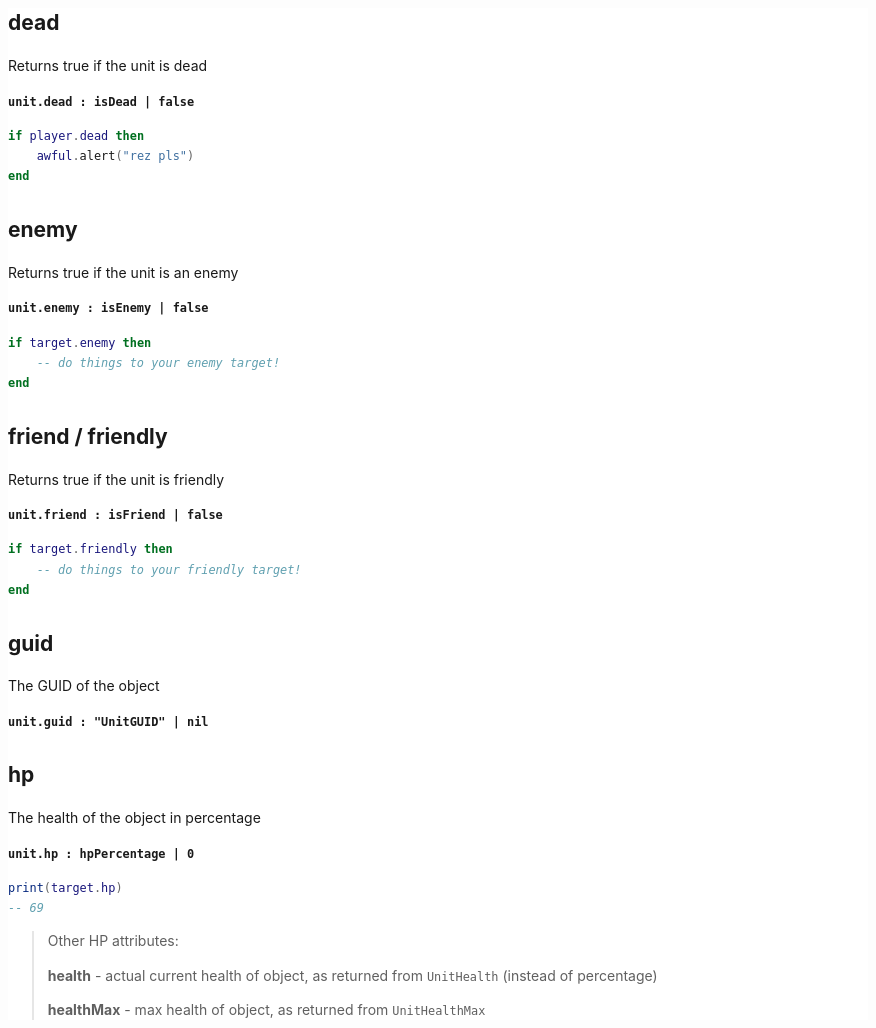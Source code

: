 ## dead

Returns true if the unit is dead

**`unit.dead : isDead | false`**

```lua
if player.dead then
    awful.alert("rez pls")
end
```

## enemy

Returns true if the unit is an enemy

**`unit.enemy : isEnemy | false`**

```lua
if target.enemy then
    -- do things to your enemy target!
end
```

## friend / friendly

Returns true if the unit is friendly

**`unit.friend : isFriend | false`**

```lua
if target.friendly then
    -- do things to your friendly target!
end
```

## guid

The GUID of the object

**`unit.guid : "UnitGUID" | nil`**

## hp

The health of the object in percentage

**`unit.hp : hpPercentage | 0`**

```lua
print(target.hp)
-- 69
```

> Other HP attributes:
>
> **health** - actual current health of object, as returned from `UnitHealth` (instead of percentage)
>
> **healthMax** - max health of object, as returned from `UnitHealthMax`
